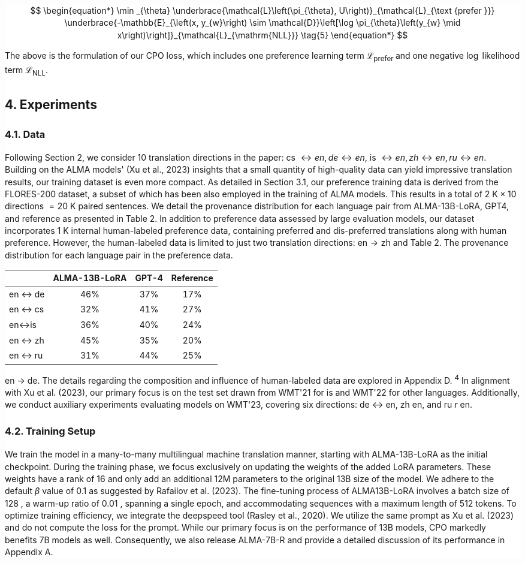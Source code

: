 $$
\begin{equation*}
\min _{\theta} \underbrace{\mathcal{L}\left(\pi_{\theta}, U\right)}_{\mathcal{L}_{\text {prefer }}} \underbrace{-\mathbb{E}_{\left(x, y_{w}\right) \sim \mathcal{D}}\left[\log \pi_{\theta}\left(y_{w} \mid x\right)\right]}_{\mathcal{L}_{\mathrm{NLL}}} \tag{5}
\end{equation*}
$$

The above is the formulation of our CPO loss, which includes one preference learning term $\mathcal{L}_{\text {prefer }}$ and one negative $\log$ likelihood term $\mathcal{L}_{\mathrm{NLL}}$.

## 4. Experiments

### 4.1. Data

Following Section 2, we consider 10 translation directions in the paper: cs $\leftrightarrow e n, d e \leftrightarrow e n$, is $\leftrightarrow e n, z h \leftrightarrow e n, r u \leftrightarrow e n$. Building on the ALMA models' (Xu et al., 2023) insights that a small quantity of high-quality data can yield impressive translation results, our training dataset is even more compact. As detailed in Section 3.1, our preference training data is derived from the FLORES-200 dataset, a subset of which has been also employed in the training of ALMA models. This results in a total of $2 \mathrm{~K} \times 10$ directions $=20 \mathrm{~K}$ paired sentences. We detail the provenance distribution for each language pair from ALMA-13B-LoRA, GPT4, and reference as presented in Table 2. In addition to preference data assessed by large evaluation models, our dataset incorporates $1 \mathrm{~K}$ internal human-labeled preference data, containing preferred and dis-preferred translations along with human preference. However, the human-labeled data is limited to just two translation directions: $\mathrm{en} \rightarrow \mathrm{zh}$ and
Table 2. The provenance distribution for each language pair in the preference data.

|  | ALMA-13B-LoRA | GPT-4 | Reference |
| :--- | :---: | :---: | :---: |
| en $\leftrightarrow$ de | $46 \%$ | $37 \%$ | $17 \%$ |
| en $\leftrightarrow$ cs | $32 \%$ | $41 \%$ | $27 \%$ |
| en↔is | $36 \%$ | $40 \%$ | $24 \%$ |
| en $\leftrightarrow$ zh | $45 \%$ | $35 \%$ | $20 \%$ |
| en $\leftrightarrow$ ru | $31 \%$ | $44 \%$ | $25 \%$ |

en $\rightarrow$ de. The details regarding the composition and influence of human-labeled data are explored in Appendix D. ${ }^{4}$ In alignment with $\mathrm{Xu}$ et al. (2023), our primary focus is on the test set drawn from WMT'21 for is and WMT'22 for other languages. Additionally, we conduct auxiliary experiments evaluating models on WMT'23, covering six directions: de $\leftrightarrow$ en, zh en, and ru $r$ en.

### 4.2. Training Setup

We train the model in a many-to-many multilingual machine translation manner, starting with ALMA-13B-LoRA as the initial checkpoint. During the training phase, we focus exclusively on updating the weights of the added LoRA parameters. These weights have a rank of 16 and only add an additional $12 \mathrm{M}$ parameters to the original 13B size of the model. We adhere to the default $\beta$ value of 0.1 as suggested by Rafailov et al. (2023). The fine-tuning process of ALMA13B-LoRA involves a batch size of 128 , a warm-up ratio of 0.01 , spanning a single epoch, and accommodating sequences with a maximum length of 512 tokens. To optimize training efficiency, we integrate the deepspeed tool (Rasley et al., 2020). We utilize the same prompt as Xu et al. (2023) and do not compute the loss for the prompt. While our primary focus is on the performance of 13B models, CPO markedly benefits 7B models as well. Consequently, we also release ALMA-7B-R and provide a detailed discussion of its performance in Appendix A.
